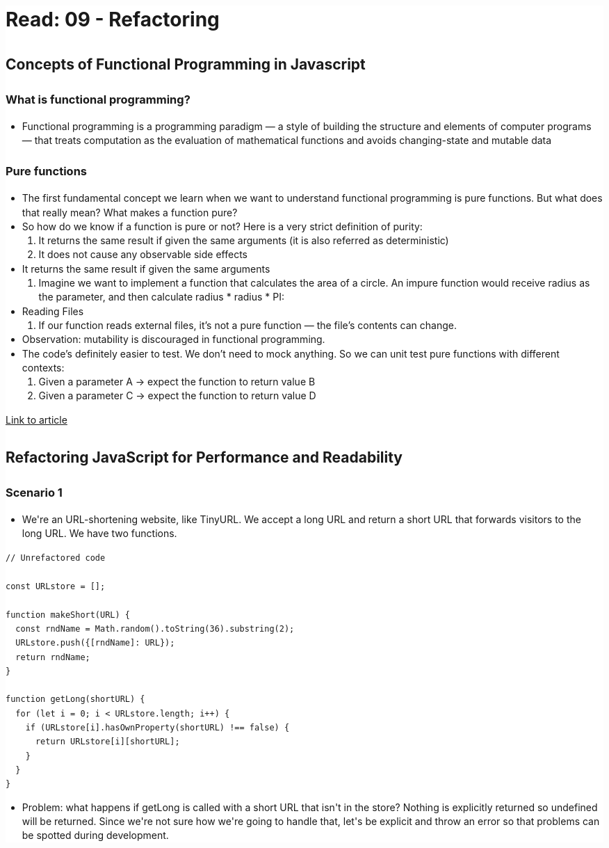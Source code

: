 
# Read: 09 - Refactoring

## Concepts of Functional Programming in Javascript

### What is functional programming?

- Functional programming is a programming paradigm — a style of building the structure and elements of computer programs — that treats computation as the evaluation of mathematical functions and avoids changing-state and mutable data

### Pure functions

- The first fundamental concept we learn when we want to understand functional programming is pure functions. But what does that really mean? What makes a function pure?
- So how do we know if a function is pure or not? Here is a very strict definition of purity:
  1. It returns the same result if given the same arguments (it is also referred as deterministic)
  1. It does not cause any observable side effects
- It returns the same result if given the same arguments
  1. Imagine we want to implement a function that calculates the area of a circle. An impure function would receive radius as the parameter, and then calculate radius * radius * PI:
- Reading Files
  1. If our function reads external files, it’s not a pure function — the file’s contents can change.
- Observation: mutability is discouraged in functional programming.
- The code’s definitely easier to test. We don’t need to mock anything. So we can unit test pure functions with different contexts:
  1. Given a parameter A → expect the function to return value B
  1. Given a parameter C → expect the function to return value D

[Link to article](https://medium.com/the-renaissance-developer/concepts-of-functional-programming-in-javascript-6bc84220d2aa)

## Refactoring JavaScript for Performance and Readability

### Scenario 1

- We're an URL-shortening website, like TinyURL. We accept a long URL and return a short URL that forwards visitors to the long URL. We have two functions.
```
// Unrefactored code

const URLstore = [];

function makeShort(URL) {
  const rndName = Math.random().toString(36).substring(2);
  URLstore.push({[rndName]: URL});
  return rndName;
}

function getLong(shortURL) {
  for (let i = 0; i < URLstore.length; i++) {
    if (URLstore[i].hasOwnProperty(shortURL) !== false) {
      return URLstore[i][shortURL];
    }
  }
}
```
- Problem: what happens if getLong is called with a short URL that isn't in the store? Nothing is explicitly returned so undefined will be returned. Since we're not sure how we're going to handle that, let's be explicit and throw an error so that problems can be spotted during development.
